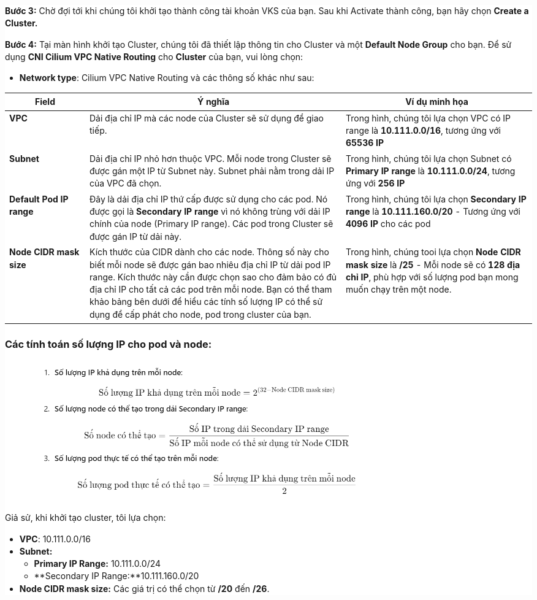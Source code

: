 **Bước 3:** Chờ đợi tới khi chúng tôi khởi tạo thành công tài khoản VKS của bạn. Sau khi Activate thành công, bạn hãy chọn **Create a Cluster.**

**Bước 4:** Tại màn hình khởi tạo Cluster, chúng tôi đã thiết lập thông tin cho Cluster và một **Default Node Group** cho bạn. Để sử dụng **CNI Cilium VPC Native Routing** cho **Cluster** của bạn, vui lòng chọn:&#x20;

* **Network type**: Cilium VPC Native Routing và các thông số khác như sau:

<table><thead><tr><th width="117">Field</th><th width="404">Ý nghĩa</th><th>Ví dụ minh họa</th></tr></thead><tbody><tr><td><strong>VPC</strong></td><td>Dải địa chỉ IP mà các node của Cluster sẽ sử dụng để giao tiếp.</td><td>Trong hình, chúng tôi lựa chọn VPC có IP range là <strong>10.111.0.0/16</strong>, tương ứng với <strong>65536 IP</strong></td></tr><tr><td><strong>Subnet</strong></td><td>Dải địa chỉ IP nhỏ hơn thuộc VPC. Mỗi node trong Cluster sẽ được gán một IP từ Subnet này. Subnet phải nằm trong dải IP của VPC đã chọn.</td><td>Trong hình, chúng tôi lựa chọn Subnet có <strong>Primary IP range</strong> là <strong>10.111.0.0/24</strong>, tương ứng với <strong>256 IP</strong></td></tr><tr><td><strong>Default Pod IP range</strong></td><td>Đây là dải địa chỉ IP thứ cấp được sử dụng cho các pod. Nó được gọi là <strong>Secondary IP range</strong> vì nó không trùng với dải IP chính của node (Primary IP range). Các pod trong Cluster sẽ được gán IP từ dải này.</td><td>Trong hình, chúng tôi lựa chọn <strong>Secondary IP range</strong> là <strong>10.111.160.0/20</strong> - Tương ứng với <strong>4096 IP</strong> cho các pod</td></tr><tr><td><strong>Node CIDR mask size</strong></td><td>Kích thước của CIDR dành cho các node. Thông số này cho biết mỗi node sẽ được gán bao nhiêu địa chỉ IP từ dải pod IP range. Kích thước này cần được chọn sao cho đảm bảo có đủ địa chỉ IP cho tất cả các pod trên mỗi node. Bạn có thể tham khảo bảng bên dưới để hiểu các tính số lượng IP có thể sử dụng để cấp phát cho node, pod trong cluster của bạn.</td><td>Trong hình, chúng tooi lựa chọn <strong>Node CIDR mask size</strong> là <strong>/25</strong> - Mỗi node sẽ có <strong>128 địa chỉ IP</strong>, phù hợp với số lượng pod bạn mong muốn chạy trên một node. </td></tr></tbody></table>

### **Các tính toán số lượng IP cho pod và node:**

<figure><img src="../../../.gitbook/assets/image (758).png" alt="" width="563"><figcaption></figcaption></figure>

Giả sử, khi khởi tạo cluster, tôi lựa chọn:&#x20;

* **VPC**: 10.111.0.0/16
* **Subnet:**&#x20;
  * **Primary IP Range:** 10.111.0.0/24
  * **Secondary IP Range:**10.111.160.0/20
* **Node CIDR mask size:** Các giá trị có thể chọn từ **/20** đến **/26**.
